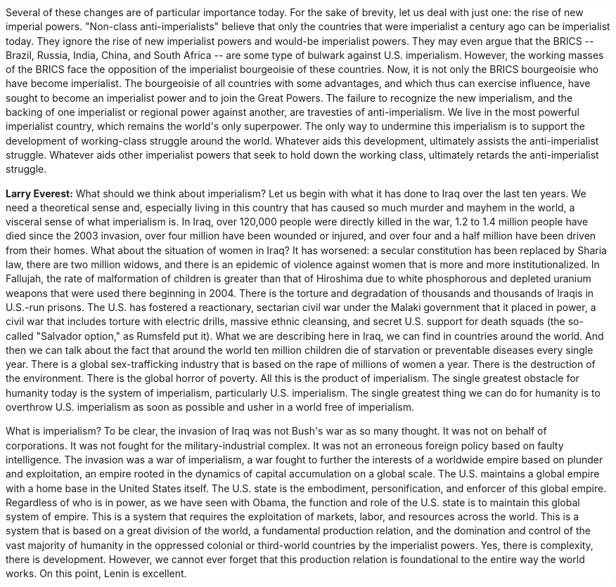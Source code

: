Several of these changes are of particular importance today. For the sake of brevity, let us deal with just one: the rise of new imperial powers. "Non-class anti-imperialists" believe that only the countries that were imperialist a century ago can be imperialist today. They ignore the rise of new imperialist powers and would-be imperialist powers. They may even argue that the BRICS -- Brazil, Russia, India, China, and South Africa -- are some type of bulwark against U.S. imperialism. However, the working masses of the BRICS face the opposition of the imperialist bourgeoisie of these countries. Now, it is not only the BRICS bourgeoisie who have become imperialist. The bourgeoisie of all countries with some advantages, and which thus can exercise influence, have sought to become an imperialist power and to join the Great Powers. The failure to recognize the new imperialism, and the backing of one imperialist or regional power against another, are travesties of anti-imperialism. We live in the most powerful imperialist country, which remains the world's only superpower. The only way to undermine this imperialism is to support the development of working-class struggle around the world. Whatever aids this development, ultimately assists the anti-imperialist struggle. Whatever aids other imperialist powers that seek to hold down the working class, ultimately retards the anti-imperialist struggle.

**Larry Everest:** What should we think about imperialism? Let us begin with what it has done to Iraq over the last ten years. We need a theoretical sense and, especially living in this country that has caused so much murder and mayhem in the world, a visceral sense of what imperialism is. In Iraq, over 120,000 people were directly killed in the war, 1.2 to 1.4 million people have died since the 2003 invasion, over four million have been wounded or injured, and over four and a half million have been driven from their homes. What about the situation of women in Iraq? It has worsened: a secular constitution has been replaced by Sharia law, there are two million widows, and there is an epidemic of violence against women that is more and more institutionalized. In Fallujah, the rate of malformation of children is greater than that of Hiroshima due to white phosphorous and depleted uranium weapons that were used there beginning in 2004. There is the torture and degradation of thousands and thousands of Iraqis in U.S.-run prisons. The U.S. has fostered a reactionary, sectarian civil war under the Malaki government that it placed in power, a civil war that includes torture with electric drills, massive ethnic cleansing, and secret U.S. support for death squads (the so-called "Salvador option," as Rumsfeld put it). What we are describing here in Iraq, we can find in countries around the world. And then we can talk about the fact that around the world ten million children die of starvation or preventable diseases every single year. There is a global sex-trafficking industry that is based on the rape of millions of women a year. There is the destruction of the environment. There is the global horror of poverty. All this is the product of imperialism. The single greatest obstacle for humanity today is the system of imperialism, particularly U.S. imperialism. The single greatest thing we can do for humanity is to overthrow U.S. imperialism as soon as possible and usher in a world free of imperialism.

What is imperialism? To be clear, the invasion of Iraq was not Bush's war as so many thought. It was not on behalf of corporations. It was not fought for the military-industrial complex. It was not an erroneous foreign policy based on faulty intelligence. The invasion was a war of imperialism, a war fought to further the interests of a worldwide empire based on plunder and exploitation, an empire rooted in the dynamics of capital accumulation on a global scale. The U.S. maintains a global empire with a home base in the United States itself. The U.S. state is the embodiment, personification, and enforcer of this global empire. Regardless of who is in power, as we have seen with Obama, the function and role of the U.S. state is to maintain this global system of empire. This is a system that requires the exploitation of markets, labor, and resources across the world. This is a system that is based on a great division of the world, a fundamental production relation, and the domination and control of the vast majority of humanity in the oppressed colonial or third-world countries by the imperialist powers. Yes, there is complexity, there is development. However, we cannot ever forget that this production relation is foundational to the entire way the world works. On this point, Lenin is excellent.
